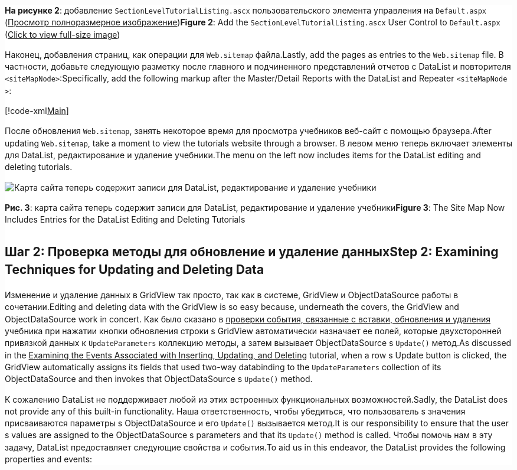 <span data-ttu-id="277c8-130">**На рисунке 2**: добавление `SectionLevelTutorialListing.ascx` пользовательского элемента управления на `Default.aspx` ([Просмотр полноразмерное изображение](an-overview-of-editing-and-deleting-data-in-the-datalist-vb/_static/image4.png))</span><span class="sxs-lookup"><span data-stu-id="277c8-130">**Figure 2**: Add the `SectionLevelTutorialListing.ascx` User Control to `Default.aspx` ([Click to view full-size image](an-overview-of-editing-and-deleting-data-in-the-datalist-vb/_static/image4.png))</span></span>


<span data-ttu-id="277c8-131">Наконец, добавления страниц, как операции для `Web.sitemap` файла.</span><span class="sxs-lookup"><span data-stu-id="277c8-131">Lastly, add the pages as entries to the `Web.sitemap` file.</span></span> <span data-ttu-id="277c8-132">В частности, добавьте следующую разметку после главного и подчиненного представлений отчетов с DataList и повторителя `<siteMapNode>`:</span><span class="sxs-lookup"><span data-stu-id="277c8-132">Specifically, add the following markup after the Master/Detail Reports with the DataList and Repeater `<siteMapNode>`:</span></span>


[!code-xml[Main](an-overview-of-editing-and-deleting-data-in-the-datalist-vb/samples/sample1.xml)]

<span data-ttu-id="277c8-133">После обновления `Web.sitemap`, занять некоторое время для просмотра учебников веб-сайт с помощью браузера.</span><span class="sxs-lookup"><span data-stu-id="277c8-133">After updating `Web.sitemap`, take a moment to view the tutorials website through a browser.</span></span> <span data-ttu-id="277c8-134">В левом меню теперь включает элементы для DataList, редактирование и удаление учебники.</span><span class="sxs-lookup"><span data-stu-id="277c8-134">The menu on the left now includes items for the DataList editing and deleting tutorials.</span></span>


![Карта сайта теперь содержит записи для DataList, редактирование и удаление учебники](an-overview-of-editing-and-deleting-data-in-the-datalist-vb/_static/image5.png)

<span data-ttu-id="277c8-136">**Рис. 3**: карта сайта теперь содержит записи для DataList, редактирование и удаление учебники</span><span class="sxs-lookup"><span data-stu-id="277c8-136">**Figure 3**: The Site Map Now Includes Entries for the DataList Editing and Deleting Tutorials</span></span>


## <a name="step-2-examining-techniques-for-updating-and-deleting-data"></a><span data-ttu-id="277c8-137">Шаг 2: Проверка методы для обновление и удаление данных</span><span class="sxs-lookup"><span data-stu-id="277c8-137">Step 2: Examining Techniques for Updating and Deleting Data</span></span>

<span data-ttu-id="277c8-138">Изменение и удаление данных в GridView так просто, так как в системе, GridView и ObjectDataSource работы в сочетании.</span><span class="sxs-lookup"><span data-stu-id="277c8-138">Editing and deleting data with the GridView is so easy because, underneath the covers, the GridView and ObjectDataSource work in concert.</span></span> <span data-ttu-id="277c8-139">Как было сказано в [проверки события, связанные с вставки, обновления и удаления](../editing-inserting-and-deleting-data/examining-the-events-associated-with-inserting-updating-and-deleting-cs.md) учебника при нажатии кнопки обновления строки s GridView автоматически назначает ее полей, которые двухсторонней привязкой данных к `UpdateParameters` коллекцию методы, а затем вызывает ObjectDataSource s `Update()` метод.</span><span class="sxs-lookup"><span data-stu-id="277c8-139">As discussed in the [Examining the Events Associated with Inserting, Updating, and Deleting](../editing-inserting-and-deleting-data/examining-the-events-associated-with-inserting-updating-and-deleting-cs.md) tutorial, when a row s Update button is clicked, the GridView automatically assigns its fields that used two-way databinding to the `UpdateParameters` collection of its ObjectDataSource and then invokes that ObjectDataSource s `Update()` method.</span></span>

<span data-ttu-id="277c8-140">К сожалению DataList не поддерживает любой из этих встроенных функциональных возможностей.</span><span class="sxs-lookup"><span data-stu-id="277c8-140">Sadly, the DataList does not provide any of this built-in functionality.</span></span> <span data-ttu-id="277c8-141">Наша ответственность, чтобы убедиться, что пользователь s значения присваиваются параметры s ObjectDataSource и его `Update()` вызывается метод.</span><span class="sxs-lookup"><span data-stu-id="277c8-141">It is our responsibility to ensure that the user s values are assigned to the ObjectDataSource s parameters and that its `Update()` method is called.</span></span> <span data-ttu-id="277c8-142">Чтобы помочь нам в эту задачу, DataList предоставляет следующие свойства и события.</span><span class="sxs-lookup"><span data-stu-id="277c8-142">To aid us in this endeavor, the DataList provides the following properties and events:</span></span>
